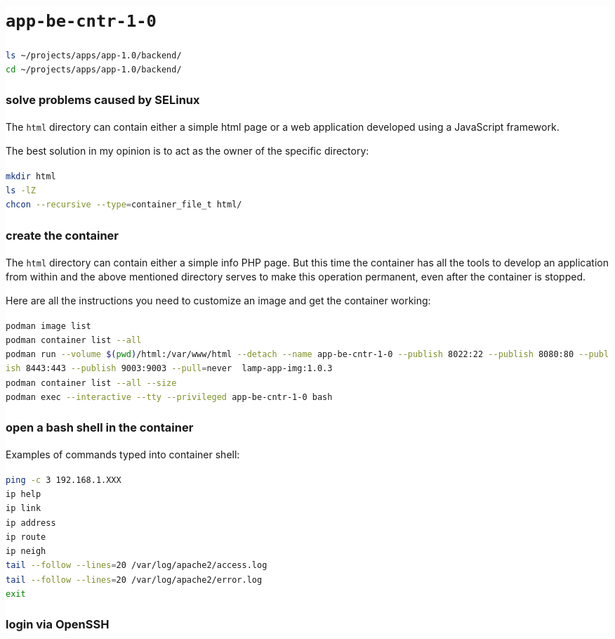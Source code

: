 # `app-be-cntr-1-0`

```bash
ls ~/projects/apps/app-1.0/backend/
cd ~/projects/apps/app-1.0/backend/
```

### solve problems caused by SELinux

The `html` directory can contain either a simple html page or a web application developed using a JavaScript framework.

The best solution in my opinion is to act as the owner of the specific directory:

```bash
mkdir html
ls -lZ
chcon --recursive --type=container_file_t html/
```

### create the container

The `html` directory can contain either a simple info PHP page. But this time the container has all the tools to develop an application from within and the above mentioned directory serves to make this operation permanent, even after the container is stopped.

Here are all the instructions you need to customize an image and get the container working:

```bash
podman image list
podman container list --all
podman run --volume $(pwd)/html:/var/www/html --detach --name app-be-cntr-1-0 --publish 8022:22 --publish 8080:80 --publish 8443:443 --publish 9003:9003 --pull=never  lamp-app-img:1.0.3
podman container list --all --size
podman exec --interactive --tty --privileged app-be-cntr-1-0 bash
```

### open a bash shell in the container

Examples of commands typed into container shell:

```bash
ping -c 3 192.168.1.XXX
ip help
ip link
ip address
ip route
ip neigh
tail --follow --lines=20 /var/log/apache2/access.log
tail --follow --lines=20 /var/log/apache2/error.log
exit
```

### login via OpenSSH
